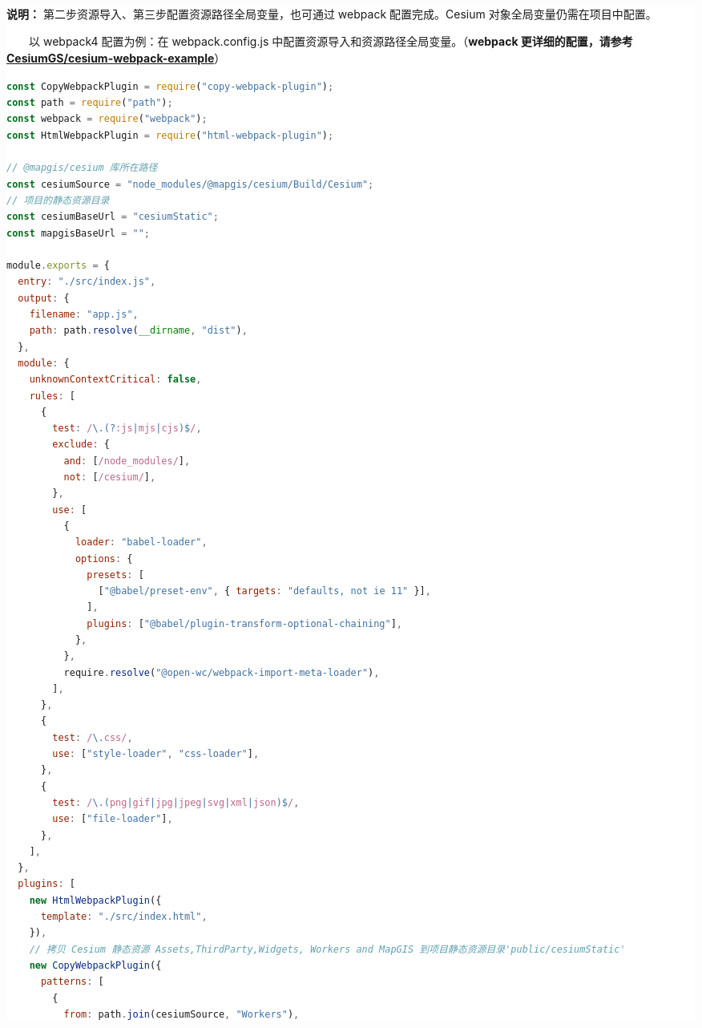 
**说明：** 第二步资源导入、第三步配置资源路径全局变量，也可通过 webpack 配置完成。Cesium 对象全局变量仍需在项目中配置。

&ensp;&ensp;&ensp;&ensp;以 webpack4 配置为例：在 webpack.config.js 中配置资源导入和资源路径全局变量。（**webpack 更详细的配置，请参考<a href="https://github.com/CesiumGS/cesium-webpack-example" target="_blank">CesiumGS/cesium-webpack-example</a>**）
```javascript
const CopyWebpackPlugin = require("copy-webpack-plugin");
const path = require("path");
const webpack = require("webpack");
const HtmlWebpackPlugin = require("html-webpack-plugin");

// @mapgis/cesium 库所在路径
const cesiumSource = "node_modules/@mapgis/cesium/Build/Cesium";
// 项目的静态资源目录
const cesiumBaseUrl = "cesiumStatic";
const mapgisBaseUrl = "";

module.exports = {
  entry: "./src/index.js",
  output: {
    filename: "app.js",
    path: path.resolve(__dirname, "dist"),
  },
  module: {
    unknownContextCritical: false,
    rules: [
      {
        test: /\.(?:js|mjs|cjs)$/,
        exclude: {
          and: [/node_modules/],
          not: [/cesium/],
        },
        use: [
          {
            loader: "babel-loader",
            options: {
              presets: [
                ["@babel/preset-env", { targets: "defaults, not ie 11" }],
              ],
              plugins: ["@babel/plugin-transform-optional-chaining"],
            },
          },
          require.resolve("@open-wc/webpack-import-meta-loader"),
        ],
      },
      {
        test: /\.css/,
        use: ["style-loader", "css-loader"],
      },
      {
        test: /\.(png|gif|jpg|jpeg|svg|xml|json)$/,
        use: ["file-loader"],
      },
    ],
  },
  plugins: [
    new HtmlWebpackPlugin({
      template: "./src/index.html",
    }),
    // 拷贝 Cesium 静态资源 Assets,ThirdParty,Widgets, Workers and MapGIS 到项目静态资源目录'public/cesiumStatic'
    new CopyWebpackPlugin({
      patterns: [
        {
          from: path.join(cesiumSource, "Workers"),
```